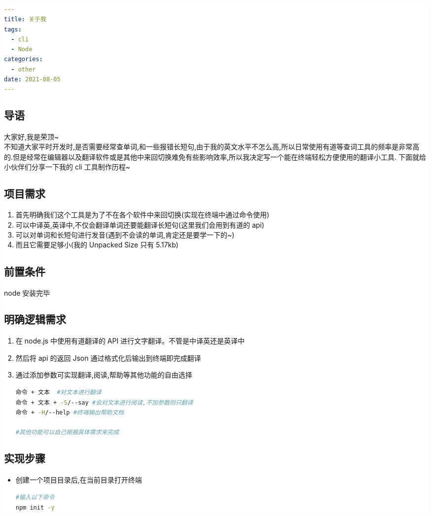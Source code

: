 ```yaml
---
title: 关于我
tags:
  - cli
  - Node
categories:
  - other
date: 2021-08-05
---
```


## 导语

大家好,我是荣顶~  
不知道大家平时开发时,是否需要经常查单词,和一些报错长短句,由于我的英文水平不怎么高,所以日常使用有道等查词工具的频率是非常高的.但是经常在编辑器以及翻译软件或是其他中来回切换难免有些影响效率,所以我决定写一个能在终端轻松方便使用的翻译小工具.
下面就给小伙伴们分享一下我的 cli 工具制作历程~



## 项目需求

1. 首先明确我们这个工具是为了不在各个软件中来回切换(实现在终端中通过命令使用)
2. 可以中译英,英译中,不仅会翻译单词还要能翻译长短句(这里我们会用到有道的 api)
3. 可以对单词和长短句进行发音(遇到不会读的单词,肯定还是要学一下的~)
4. 而且它需要足够小(我的 Unpacked Size 只有 5.17kb)

## 前置条件

node 安装完毕

## 明确逻辑需求

1. 在 node.js 中使用有道翻译的 API 进行文字翻译。不管是中译英还是英译中

2. 然后将 api 的返回 Json 通过格式化后输出到终端即完成翻译

3. 通过添加参数可实现翻译,阅读,帮助等其他功能的自由选择

   ```sh
   命令 + 文本  #对文本进行翻译
   命令 + 文本 + -S/--say #会对文本进行阅读,不加参数则只翻译
   命令 + -H/--help #终端输出帮助文档

   #其他功能可以自己根据具体需求来完成
   ```

## 实现步骤

- 创建一个项目目录后,在当前目录打开终端

  ```sh
  #输入以下命令
  npm init -y
  ```

